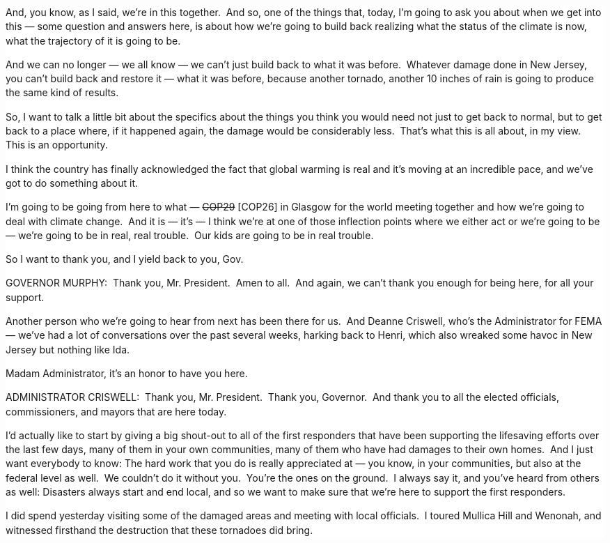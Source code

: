 And, you know, as I said, we’re in this together.  And so, one of the
things that, today, I’m going to ask you about when we get into this —
some question and answers here, is about how we’re going to build back
realizing what the status of the climate is now, what the trajectory of
it is going to be.   
  
And we can no longer — we all know — we can’t just build back to what it
was before.  Whatever damage done in New Jersey, you can’t build back
and restore it — what it was before, because another tornado, another 10
inches of rain is going to produce the same kind of results.   
  
So, I want to talk a little bit about the specifics about the things you
think you would need not just to get back to normal, but to get back to
a place where, if it happened again, the damage would be considerably
less.  That’s what this is all about, in my view.  This is an
opportunity.   
  
I think the country has finally acknowledged the fact that global
warming is real and it’s moving at an incredible pace, and we’ve got to
do something about it.   
  
I’m going to be going from here to what — <s>COP29</s> \[COP26\] in
Glasgow for the world meeting together and how we’re going to deal with
climate change.  And it is — it’s — I think we’re at one of those
inflection points where we either act or we’re going to be — we’re going
to be in real, real trouble.  Our kids are going to be in real
trouble.   
  
So I want to thank you, and I yield back to you, Gov.  
  
GOVERNOR MURPHY:  Thank you, Mr. President.  Amen to all.  And again, we
can’t thank you enough for being here, for all your support.   
  
Another person who we’re going to hear from next has been there for us. 
And Deanne Criswell, who’s the Administrator for FEMA — we’ve had a lot
of conversations over the past several weeks, harking back to Henri,
which also wreaked some havoc in New Jersey but nothing like Ida.   
  
Madam Administrator, it’s an honor to have you here.  
  
ADMINISTRATOR CRISWELL:  Thank you, Mr. President.  Thank you,
Governor.  And thank you to all the elected officials, commissioners,
and mayors that are here today.  
  
I’d actually like to start by giving a big shout-out to all of the first
responders that have been supporting the lifesaving efforts over the
last few days, many of them in your own communities, many of them who
have had damages to their own homes.  And I just want everybody to know:
The hard work that you do is really appreciated at — you know, in your
communities, but also at the federal level as well.  We couldn’t do it
without you.  You’re the ones on the ground.  I always say it, and
you’ve heard from others as well: Disasters always start and end local,
and so we want to make sure that we’re here to support the first
responders.   
  
I did spend yesterday visiting some of the damaged areas and meeting
with local officials.  I toured Mullica Hill and Wenonah, and witnessed
firsthand the destruction that these tornadoes did bring.  
  